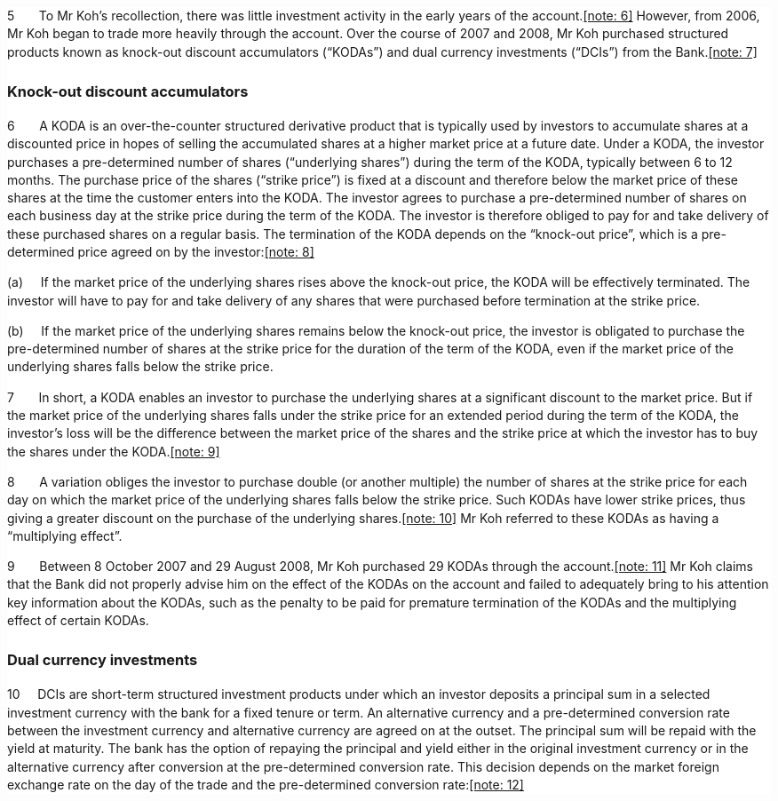 5       To Mr Koh’s recollection, there was little investment activity in the early years of the account.[\[note: 6\]](#Ftn_6) However, from 2006, Mr Koh began to trade more heavily through the account. Over the course of 2007 and 2008, Mr Koh purchased structured products known as knock-out discount accumulators (“KODAs”) and dual currency investments (“DCIs”) from the Bank.[\[note: 7\]](#Ftn_7)

### Knock-out discount accumulators

6       A KODA is an over-the-counter structured derivative product that is typically used by investors to accumulate shares at a discounted price in hopes of selling the accumulated shares at a higher market price at a future date. Under a KODA, the investor purchases a pre-determined number of shares (“underlying shares”) during the term of the KODA, typically between 6 to 12 months. The purchase price of the shares (“strike price”) is fixed at a discount and therefore below the market price of these shares at the time the customer enters into the KODA. The investor agrees to purchase a pre-determined number of shares on each business day at the strike price during the term of the KODA. The investor is therefore obliged to pay for and take delivery of these purchased shares on a regular basis. The termination of the KODA depends on the “knock-out price”, which is a pre-determined price agreed on by the investor:[\[note: 8\]](#Ftn_8)

(a)     If the market price of the underlying shares rises above the knock-out price, the KODA will be effectively terminated. The investor will have to pay for and take delivery of any shares that were purchased before termination at the strike price.

(b)     If the market price of the underlying shares remains below the knock-out price, the investor is obligated to purchase the pre-determined number of shares at the strike price for the duration of the term of the KODA, even if the market price of the underlying shares falls below the strike price.

7       In short, a KODA enables an investor to purchase the underlying shares at a significant discount to the market price. But if the market price of the underlying shares falls under the strike price for an extended period during the term of the KODA, the investor’s loss will be the difference between the market price of the shares and the strike price at which the investor has to buy the shares under the KODA.[\[note: 9\]](#Ftn_9)

8       A variation obliges the investor to purchase double (or another multiple) the number of shares at the strike price for each day on which the market price of the underlying shares falls below the strike price. Such KODAs have lower strike prices, thus giving a greater discount on the purchase of the underlying shares.[\[note: 10\]](#Ftn_10) Mr Koh referred to these KODAs as having a “multiplying effect”.

9       Between 8 October 2007 and 29 August 2008, Mr Koh purchased 29 KODAs through the account.[\[note: 11\]](#Ftn_11) Mr Koh claims that the Bank did not properly advise him on the effect of the KODAs on the account and failed to adequately bring to his attention key information about the KODAs, such as the penalty to be paid for premature termination of the KODAs and the multiplying effect of certain KODAs.

### Dual currency investments

10     DCIs are short-term structured investment products under which an investor deposits a principal sum in a selected investment currency with the bank for a fixed tenure or term. An alternative currency and a pre-determined conversion rate between the investment currency and alternative currency are agreed on at the outset. The principal sum will be repaid with the yield at maturity. The bank has the option of repaying the principal and yield either in the original investment currency or in the alternative currency after conversion at the pre-determined conversion rate. This decision depends on the market foreign exchange rate on the day of the trade and the pre-determined conversion rate:[\[note: 12\]](#Ftn_12)
